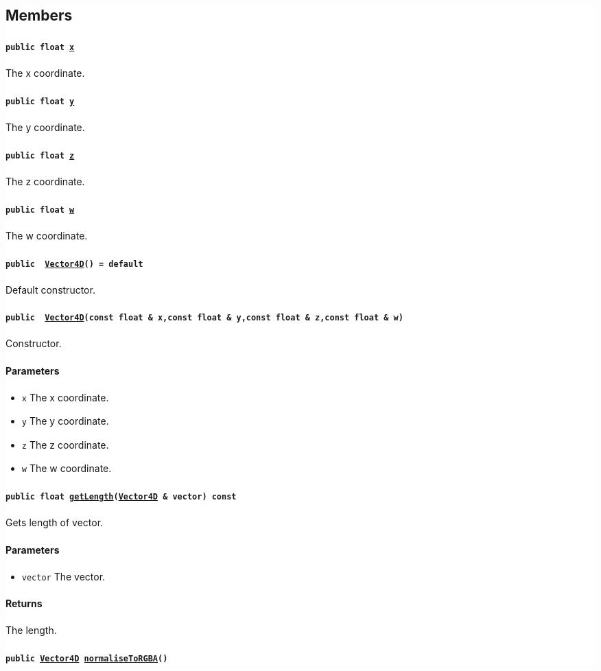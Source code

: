 ## Members

#### `public float `[`x`](#struct_r_m_l_1_1_vector4_d_1adcb520477d39fd0f1d4d60e53ce6d85a) 

The x coordinate.

#### `public float `[`y`](#struct_r_m_l_1_1_vector4_d_1a14cae581494b8c58f1721a41ff9c95f5) 

The y coordinate.

#### `public float `[`z`](#struct_r_m_l_1_1_vector4_d_1a6523108955901df4b77ea5f7527b8d4a) 

The z coordinate.

#### `public float `[`w`](#struct_r_m_l_1_1_vector4_d_1a93ab2b98d896c89315742cbb3fcb0ef6) 

The w coordinate.

#### `public  `[`Vector4D`](#struct_r_m_l_1_1_vector4_d_1abb8dcf2e1a1a32030144a5784385b399)`() = default` 

Default constructor.

#### `public  `[`Vector4D`](#struct_r_m_l_1_1_vector4_d_1a7c599849961d43002f26db7e888c8662)`(const float & x,const float & y,const float & z,const float & w)` 

Constructor.

#### Parameters
* `x` The x coordinate. 

* `y` The y coordinate. 

* `z` The z coordinate. 

* `w` The w coordinate.

#### `public float `[`getLength`](#struct_r_m_l_1_1_vector4_d_1a74373f069530627f194e5bba0a23ae3b)`(`[`Vector4D`](#struct_r_m_l_1_1_vector4_d)` & vector) const` 

Gets length of vector.

#### Parameters
* `vector` The vector.

#### Returns
The length.

#### `public `[`Vector4D`](#struct_r_m_l_1_1_vector4_d)` `[`normaliseToRGBA`](#struct_r_m_l_1_1_vector4_d_1af5bc24e9eaa6c52c1a793755421eddf9)`()` 
